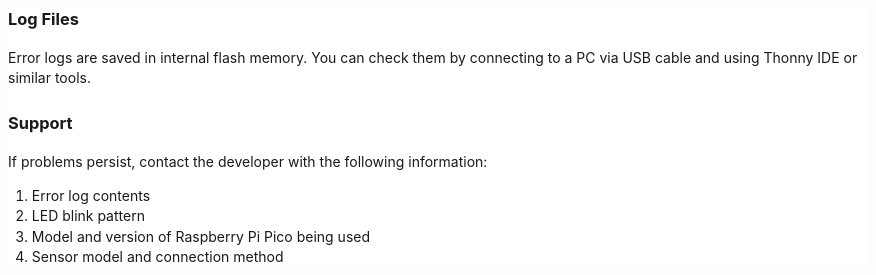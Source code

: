 ### Log Files

Error logs are saved in internal flash memory. You can check them by connecting to a PC via USB cable and using Thonny IDE or similar tools.

### Support

If problems persist, contact the developer with the following information:

1. Error log contents
2. LED blink pattern
3. Model and version of Raspberry Pi Pico being used
4. Sensor model and connection method